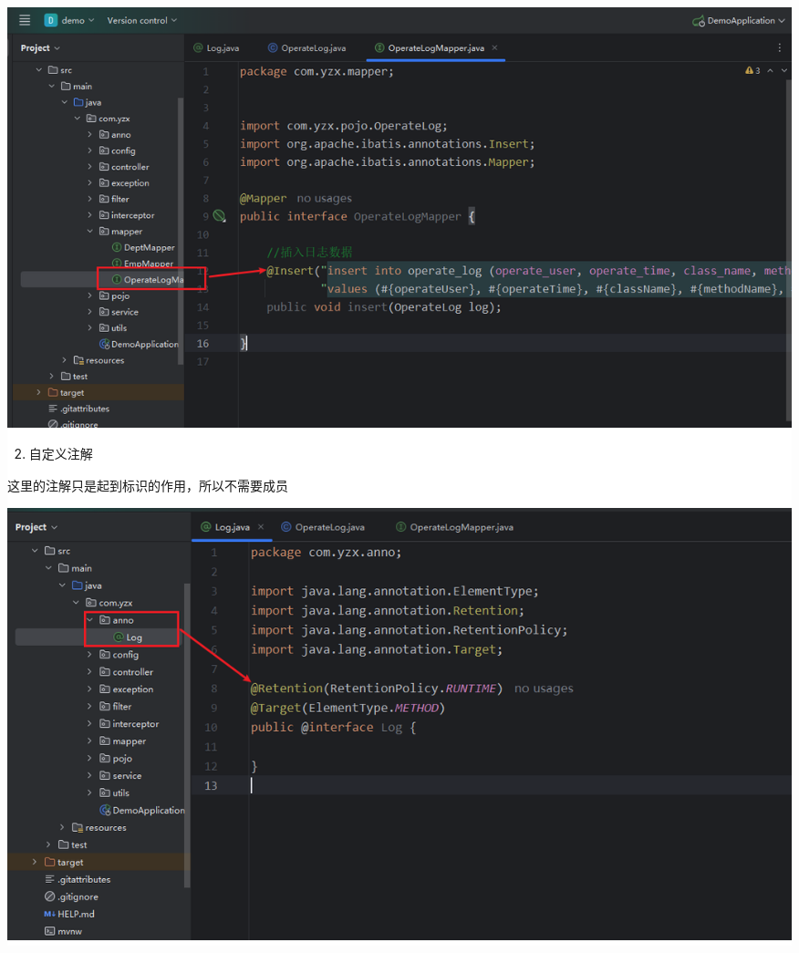 ![](./图片/springboot-aopdemo2.png)

2. 自定义注解

这里的注解只是起到标识的作用，所以不需要成员

![](./图片/springboot-aopdemo3.png)

